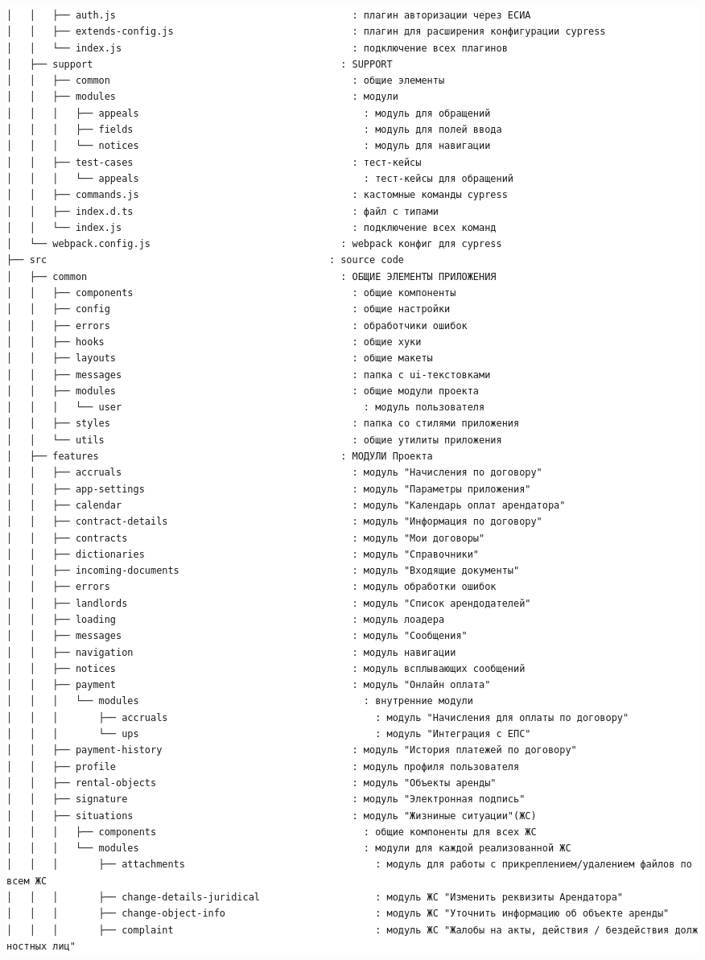 ```
│   │   ├── auth.js                                         : плагин авторизации через ЕСИА
│   │   ├── extends-config.js                               : плагин для расширения конфигурации cypress
│   │   └── index.js                                        : подключение всех плагинов
│   ├── support                                           : SUPPORT
│   │   ├── common                                          : общие элементы
│   │   ├── modules                                         : модули
│   │   │   ├── appeals                                       : модуль для обращений
│   │   │   ├── fields                                        : модуль для полей ввода
│   │   │   └── notices                                       : модуль для навигации
│   │   ├── test-cases                                      : тест-кейсы
│   │   │   └── appeals                                       : тест-кейсы для обращений
│   │   ├── commands.js                                     : кастомные команды cypress
│   │   ├── index.d.ts                                      : файл с типами
│   │   └── index.js                                        : подключение всех команд
│   └── webpack.config.js                                 : webpack конфиг для cypress
├── src                                                 : source code
│   ├── common                                            : ОБЩИЕ ЭЛЕМЕНТЫ ПРИЛОЖЕНИЯ
│   │   ├── components                                      : общие компоненты
│   │   ├── config                                          : общие настройки
│   │   ├── errors                                          : обработчики ошибок
│   │   ├── hooks                                           : общие хуки
│   │   ├── layouts                                         : общие макеты
│   │   ├── messages                                        : папка с ui-текстовками
│   │   ├── modules                                         : общие модули проекта
│   │   │   └── user                                          : модуль пользователя
│   │   ├── styles                                          : папка со стилями приложения
│   │   └── utils                                           : общие утилиты приложения
│   ├── features                                          : МОДУЛИ Проекта
│   │   ├── accruals                                        : модуль "Начисления по договору"
│   │   ├── app-settings                                    : модуль "Параметры приложения"
│   │   ├── calendar                                        : модуль "Календарь оплат арендатора"
│   │   ├── contract-details                                : модуль "Информация по договору"
│   │   ├── contracts                                       : модуль "Мои договоры"
│   │   ├── dictionaries                                    : модуль "Справочники"
│   │   ├── incoming-documents                              : модуль "Входящие документы"
│   │   ├── errors                                          : модуль обработки ошибок
│   │   ├── landlords                                       : модуль "Список арендодателей"
│   │   ├── loading                                         : модуль лоадера
│   │   ├── messages                                        : модуль "Сообщения"
│   │   ├── navigation                                      : модуль навигации
│   │   ├── notices                                         : модуль всплывающих сообщений
│   │   ├── payment                                         : модуль "Онлайн оплата"
│   │   │   └── modules                                       : внутренние модули
│   │   │       ├── accruals                                    : модуль "Начисления для оплаты по договору"
│   │   │       └── ups                                         : модуль "Интеграция с ЕПС"
│   │   ├── payment-history                                 : модуль "История платежей по договору"
│   │   ├── profile                                         : модуль профиля пользователя
│   │   ├── rental-objects                                  : модуль "Объекты аренды"
│   │   ├── signature                                       : модуль "Электронная подпись"
│   │   ├── situations                                      : модуль "Жизниные ситуации"(ЖС)
│   │   │   ├── components                                    : общие компоненты для всех ЖС
│   │   │   └── modules                                       : модули для каждой реализованной ЖС
│   │   │       ├── attachments                                 : модуль для работы с прикреплением/удалением файлов по всем ЖС
│   │   │       ├── change-details-juridical                    : модуль ЖС "Изменить реквизиты Арендатора"
│   │   │       ├── change-object-info                          : модуль ЖС "Уточнить информацию об объекте аренды"
│   │   │       ├── complaint                                   : модуль ЖС "Жалобы на акты, действия / бездействия должностных лиц"
```